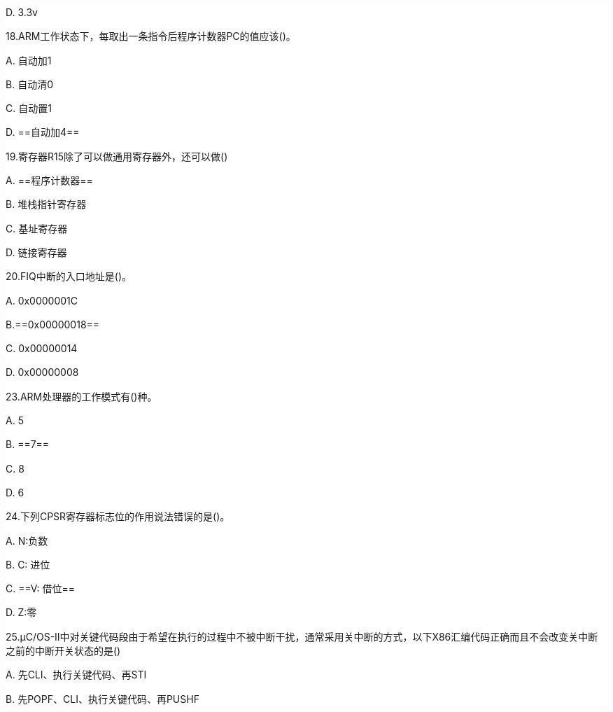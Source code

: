 D. 3.3v



18.ARM工作状态下，每取出一条指令后程序计数器PC的值应该()。

A. 自动加1

B. 自动清0

C. 自动置1

D. ==自动加4==



19.寄存器R15除了可以做通用寄存器外，还可以做()

A. ==程序计数器==

B. 堆栈指针寄存器

C. 基址寄存器

D. 链接寄存器



20.FIQ中断的入口地址是()。

A. 0x0000001C

B.==0x00000018==

C. 0x00000014

D. 0x00000008



23.ARM处理器的工作模式有()种。

A. 5

B. ==7==

C. 8

D. 6



24.下列CPSR寄存器标志位的作用说法错误的是()。

A. N:负数

B. C: 进位

C. ==V: 借位==

D. Z:零



25.μC/OS-II中对关键代码段由于希望在执行的过程中不被中断干扰，通常采用关中断的方式，以下X86汇编代码正确而且不会改变关中断之前的中断开关状态的是()

A. 先CLI、执行关键代码、再STI

B. 先POPF、CLI、执行关键代码、再PUSHF
